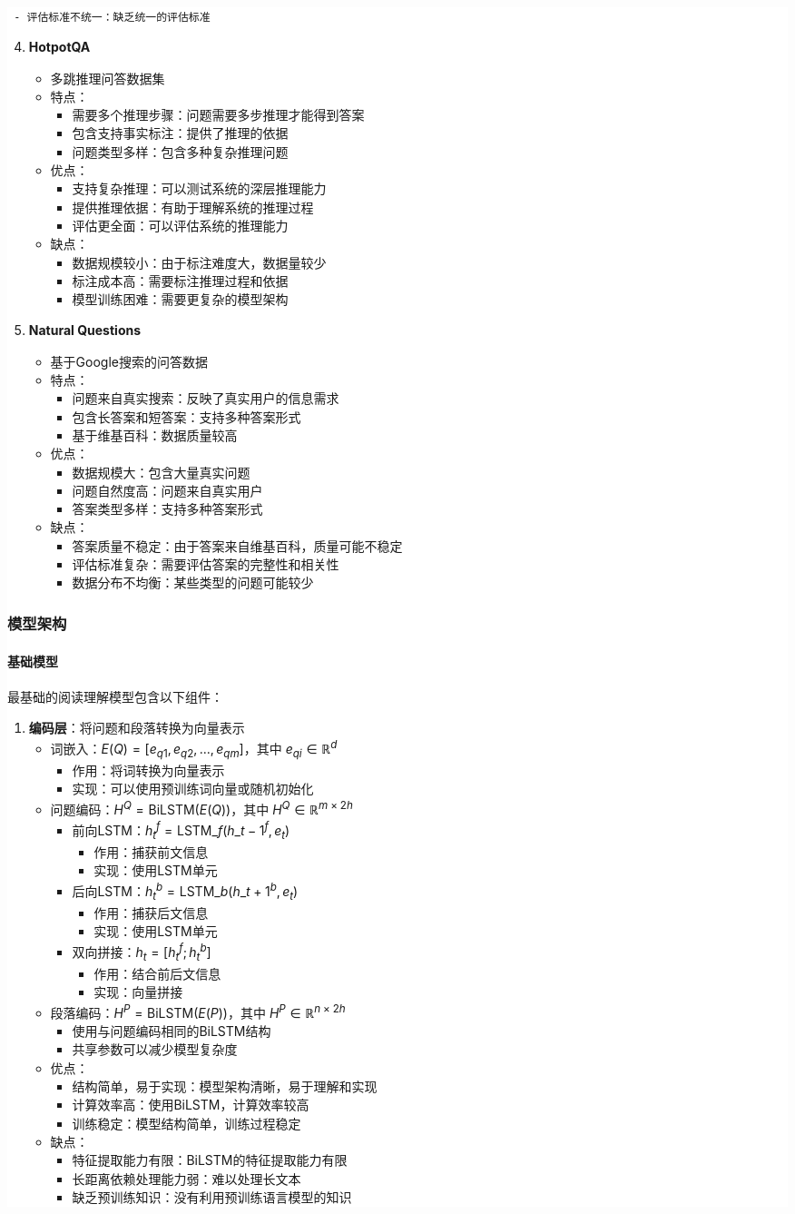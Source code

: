      - 评估标准不统一：缺乏统一的评估标准

4. **HotpotQA**
   - 多跳推理问答数据集
   - 特点：
     - 需要多个推理步骤：问题需要多步推理才能得到答案
     - 包含支持事实标注：提供了推理的依据
     - 问题类型多样：包含多种复杂推理问题
   - 优点：
     - 支持复杂推理：可以测试系统的深层推理能力
     - 提供推理依据：有助于理解系统的推理过程
     - 评估更全面：可以评估系统的推理能力
   - 缺点：
     - 数据规模较小：由于标注难度大，数据量较少
     - 标注成本高：需要标注推理过程和依据
     - 模型训练困难：需要更复杂的模型架构

5. **Natural Questions**
   - 基于Google搜索的问答数据
   - 特点：
     - 问题来自真实搜索：反映了真实用户的信息需求
     - 包含长答案和短答案：支持多种答案形式
     - 基于维基百科：数据质量较高
   - 优点：
     - 数据规模大：包含大量真实问题
     - 问题自然度高：问题来自真实用户
     - 答案类型多样：支持多种答案形式
   - 缺点：
     - 答案质量不稳定：由于答案来自维基百科，质量可能不稳定
     - 评估标准复杂：需要评估答案的完整性和相关性
     - 数据分布不均衡：某些类型的问题可能较少

### 模型架构

#### 基础模型

最基础的阅读理解模型包含以下组件：

1. **编码层**：将问题和段落转换为向量表示
   - 词嵌入：$E(Q) = [e_{q1}, e_{q2}, ..., e_{qm}]$，其中 $e_{qi} \in \mathbb{R}^d$
     - 作用：将词转换为向量表示
     - 实现：可以使用预训练词向量或随机初始化
   - 问题编码：$H^Q = \text{BiLSTM}(E(Q))$，其中 $H^Q \in \mathbb{R}^{m \times 2h}$
     - 前向LSTM：$h_t^f = \text{LSTM}\_f(h\_{t-1}^f, e_t)$
       - 作用：捕获前文信息
       - 实现：使用LSTM单元
     - 后向LSTM：$h_t^b = \text{LSTM}\_b(h\_{t+1}^b, e_t)$
       - 作用：捕获后文信息
       - 实现：使用LSTM单元
     - 双向拼接：$h_t = [h_t^f; h_t^b]$
       - 作用：结合前后文信息
       - 实现：向量拼接
   - 段落编码：$H^P = \text{BiLSTM}(E(P))$，其中 $H^P \in \mathbb{R}^{n \times 2h}$
     - 使用与问题编码相同的BiLSTM结构
     - 共享参数可以减少模型复杂度
   - 优点：
     - 结构简单，易于实现：模型架构清晰，易于理解和实现
     - 计算效率高：使用BiLSTM，计算效率较高
     - 训练稳定：模型结构简单，训练过程稳定
   - 缺点：
     - 特征提取能力有限：BiLSTM的特征提取能力有限
     - 长距离依赖处理能力弱：难以处理长文本
     - 缺乏预训练知识：没有利用预训练语言模型的知识
